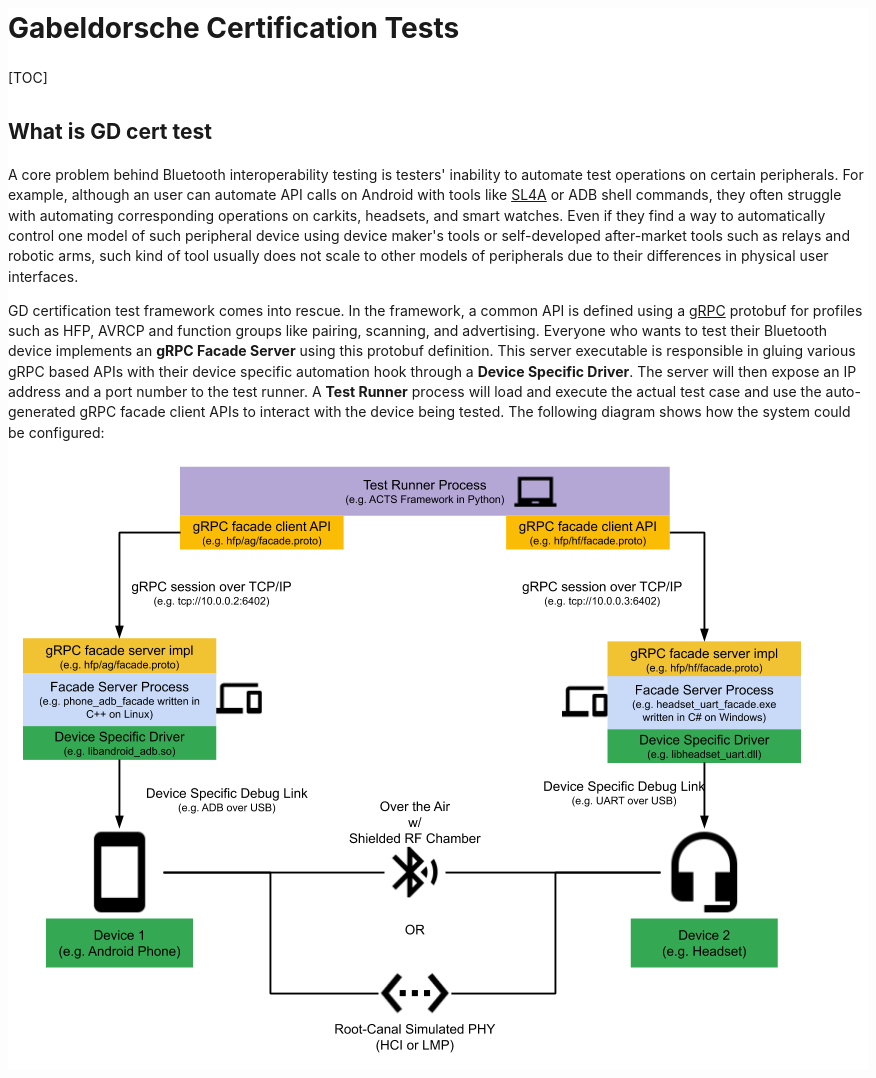 # Gabeldorsche Certification Tests

[TOC]

## What is GD cert test

A core problem behind Bluetooth interoperability testing is testers' inability to
automate test operations on certain peripherals. For example, although an user
can automate API calls on Android with tools like
[SL4A](https://android.googlesource.com/platform/external/sl4a/) or ADB shell
commands, they often struggle with automating corresponding operations on
carkits, headsets, and smart watches. Even if they find a way to automatically
control one model of such peripheral device using device maker's tools or
self-developed after-market tools such as relays and robotic arms, such kind of
tool usually does not scale to other models of peripherals due to their
differences in physical user interfaces.

GD certification test framework comes into rescue. In
the framework, a common API is defined using a [gRPC](https://grpc.io/) protobuf
for profiles such as HFP, AVRCP and function groups like pairing, scanning, and
advertising. Everyone who wants to test their Bluetooth device implements an
**gRPC Facade Server** using this protobuf definition. This server executable is
responsible in gluing various gRPC based APIs with their device specific
automation hook through a **Device Specific Driver**. The server will then
expose an IP address and a port number to the test runner. A **Test Runner**
process will load and execute the actual test case and use the auto-generated
gRPC facade client APIs to interact with the device being tested. The following
diagram shows how the system could be configured:

![cert_test_architecture_drawing](./cert_test_architecture_drawing.png)
